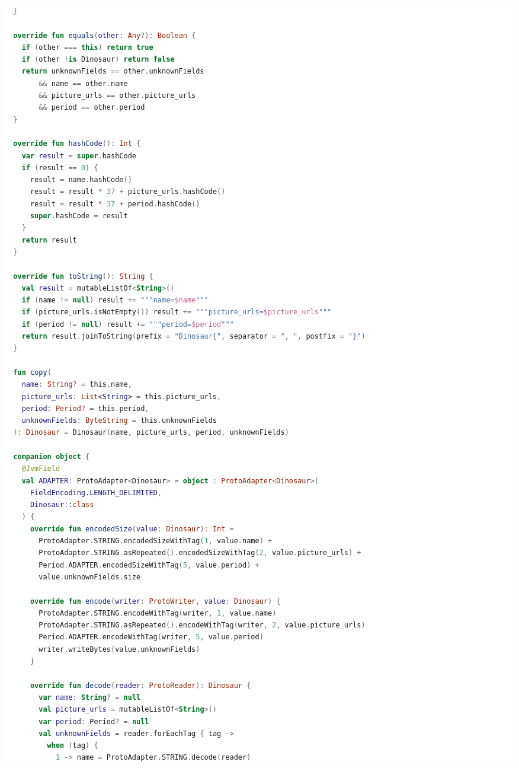 ```kotlin
  }

  override fun equals(other: Any?): Boolean {
    if (other === this) return true
    if (other !is Dinosaur) return false
    return unknownFields == other.unknownFields
        && name == other.name
        && picture_urls == other.picture_urls
        && period == other.period
  }

  override fun hashCode(): Int {
    var result = super.hashCode
    if (result == 0) {
      result = name.hashCode()
      result = result * 37 + picture_urls.hashCode()
      result = result * 37 + period.hashCode()
      super.hashCode = result
    }
    return result
  }

  override fun toString(): String {
    val result = mutableListOf<String>()
    if (name != null) result += """name=$name"""
    if (picture_urls.isNotEmpty()) result += """picture_urls=$picture_urls"""
    if (period != null) result += """period=$period"""
    return result.joinToString(prefix = "Dinosaur{", separator = ", ", postfix = "}")
  }

  fun copy(
    name: String? = this.name,
    picture_urls: List<String> = this.picture_urls,
    period: Period? = this.period,
    unknownFields: ByteString = this.unknownFields
  ): Dinosaur = Dinosaur(name, picture_urls, period, unknownFields)

  companion object {
    @JvmField
    val ADAPTER: ProtoAdapter<Dinosaur> = object : ProtoAdapter<Dinosaur>(
      FieldEncoding.LENGTH_DELIMITED, 
      Dinosaur::class
    ) {
      override fun encodedSize(value: Dinosaur): Int = 
        ProtoAdapter.STRING.encodedSizeWithTag(1, value.name) +
        ProtoAdapter.STRING.asRepeated().encodedSizeWithTag(2, value.picture_urls) +
        Period.ADAPTER.encodedSizeWithTag(5, value.period) +
        value.unknownFields.size

      override fun encode(writer: ProtoWriter, value: Dinosaur) {
        ProtoAdapter.STRING.encodeWithTag(writer, 1, value.name)
        ProtoAdapter.STRING.asRepeated().encodeWithTag(writer, 2, value.picture_urls)
        Period.ADAPTER.encodeWithTag(writer, 5, value.period)
        writer.writeBytes(value.unknownFields)
      }

      override fun decode(reader: ProtoReader): Dinosaur {
        var name: String? = null
        val picture_urls = mutableListOf<String>()
        var period: Period? = null
        val unknownFields = reader.forEachTag { tag ->
          when (tag) {
            1 -> name = ProtoAdapter.STRING.decode(reader)
```